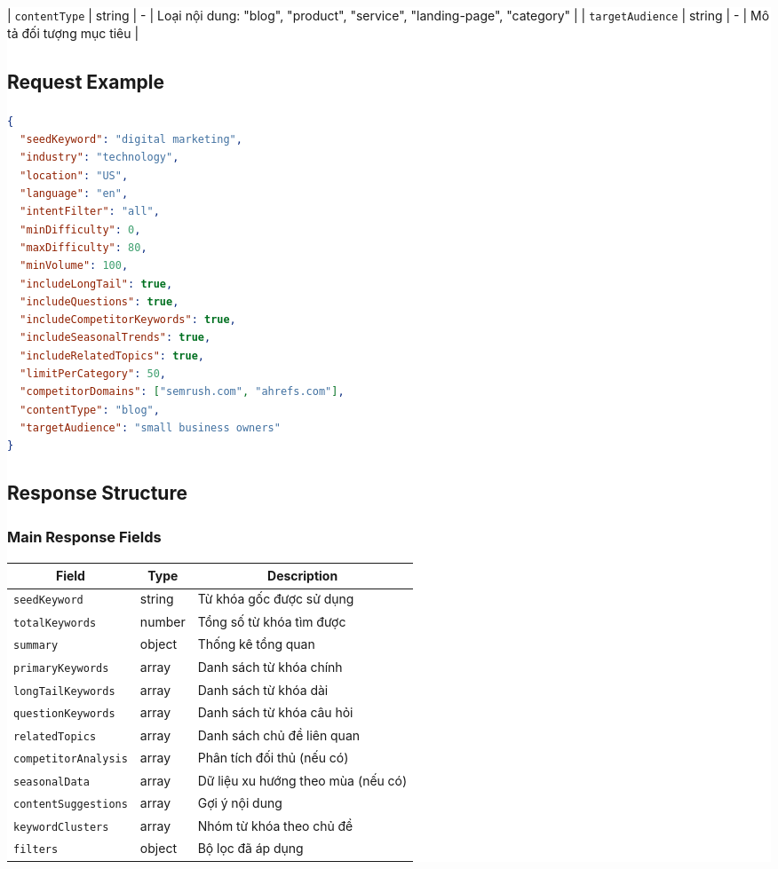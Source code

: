 | `contentType`               | string   | -       | Loại nội dung: "blog", "product", "service", "landing-page", "category"                       |
| `targetAudience`            | string   | -       | Mô tả đối tượng mục tiêu                                                                      |

## Request Example

```json
{
  "seedKeyword": "digital marketing",
  "industry": "technology",
  "location": "US",
  "language": "en",
  "intentFilter": "all",
  "minDifficulty": 0,
  "maxDifficulty": 80,
  "minVolume": 100,
  "includeLongTail": true,
  "includeQuestions": true,
  "includeCompetitorKeywords": true,
  "includeSeasonalTrends": true,
  "includeRelatedTopics": true,
  "limitPerCategory": 50,
  "competitorDomains": ["semrush.com", "ahrefs.com"],
  "contentType": "blog",
  "targetAudience": "small business owners"
}
```

## Response Structure

### Main Response Fields

| Field                | Type   | Description                        |
| -------------------- | ------ | ---------------------------------- |
| `seedKeyword`        | string | Từ khóa gốc được sử dụng           |
| `totalKeywords`      | number | Tổng số từ khóa tìm được           |
| `summary`            | object | Thống kê tổng quan                 |
| `primaryKeywords`    | array  | Danh sách từ khóa chính            |
| `longTailKeywords`   | array  | Danh sách từ khóa dài              |
| `questionKeywords`   | array  | Danh sách từ khóa câu hỏi          |
| `relatedTopics`      | array  | Danh sách chủ đề liên quan         |
| `competitorAnalysis` | array  | Phân tích đối thủ (nếu có)         |
| `seasonalData`       | array  | Dữ liệu xu hướng theo mùa (nếu có) |
| `contentSuggestions` | array  | Gợi ý nội dung                     |
| `keywordClusters`    | array  | Nhóm từ khóa theo chủ đề           |
| `filters`            | object | Bộ lọc đã áp dụng                  |

